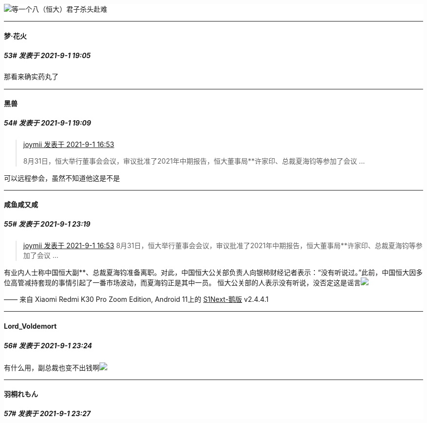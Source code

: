 
<img src="https://static.saraba1st.com/image/smiley/face2017/067.png" referrerpolicy="no-referrer">等一个八（恒大）君子杀头赴难


*****

####  梦·花火  
##### 53#       发表于 2021-9-1 19:05


那看来确实药丸了


*****

####  黑兽  
##### 54#       发表于 2021-9-1 19:09


<blockquote><a href="httphttps://bbs.saraba1st.com/2b/forum.php?mod=redirect&amp;goto=findpost&amp;pid=52584595&amp;ptid=2023978" target="_blank">joymii 发表于 2021-9-1 16:53</a>

8月31日，恒大举行董事会会议，审议批准了2021年中期报告，恒大董事局**许家印、总裁夏海钧等参加了会议 ...</blockquote>
可以远程参会，虽然不知道他这是不是


*****

####  咸鱼咸又咸  
##### 55#       发表于 2021-9-1 23:19


<blockquote><a href="httphttps://bbs.saraba1st.com/2b/forum.php?mod=redirect&amp;goto=findpost&amp;pid=52584595&amp;ptid=2023978" target="_blank">joymii 发表于 2021-9-1 16:53</a>
8月31日，恒大举行董事会会议，审议批准了2021年中期报告，恒大董事局**许家印、总裁夏海钧等参加了会议 ...</blockquote>
有业内人士称中国恒大副**、总裁夏海钧准备离职。对此，中国恒大公关部负责人向银柿财经记者表示：“没有听说过。”此前，中国恒大因多位高管减持套现的事情引起了一番市场波动，而夏海钧正是其中一员。 ​​​
恒大公关部的人表示没有听说，没否定这是谣言<img src="https://static.saraba1st.com/image/smiley/face2017/067.png" referrerpolicy="no-referrer">

—— 来自 Xiaomi Redmi K30 Pro Zoom Edition, Android 11上的 [S1Next-鹅版](https://github.com/ykrank/S1-Next/releases) v2.4.4.1


*****

####  Lord_Voldemort  
##### 56#       发表于 2021-9-1 23:24


有什么用，副总裁也变不出钱啊<img src="https://static.saraba1st.com/image/smiley/face2017/001.png" referrerpolicy="no-referrer">


*****

####  羽桐れもん  
##### 57#       发表于 2021-9-1 23:27

